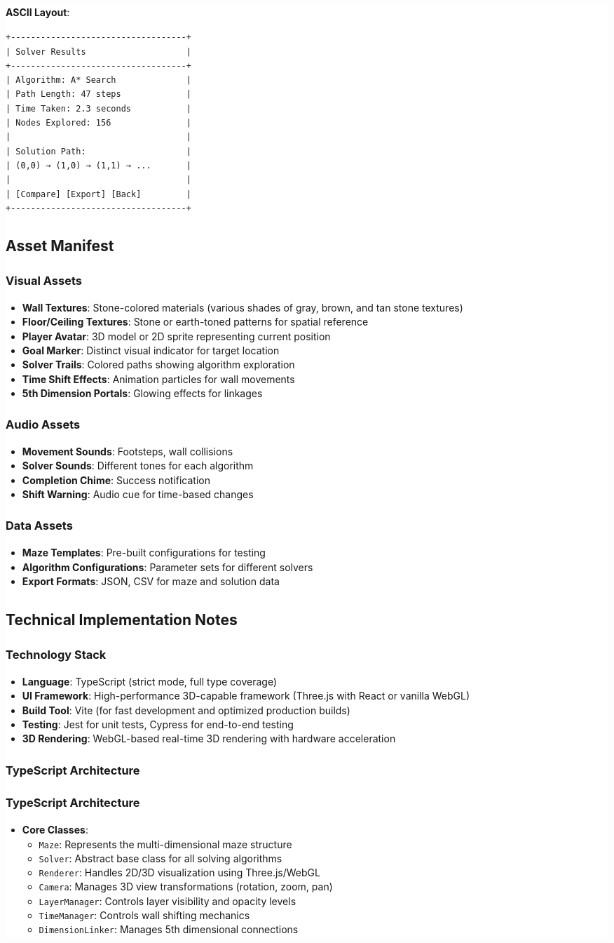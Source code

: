 **ASCII Layout**:
```
+-----------------------------------+
| Solver Results                    |
+-----------------------------------+
| Algorithm: A* Search              |
| Path Length: 47 steps             |
| Time Taken: 2.3 seconds           |
| Nodes Explored: 156               |
|                                   |
| Solution Path:                    |
| (0,0) → (1,0) → (1,1) → ...       |
|                                   |
| [Compare] [Export] [Back]         |
+-----------------------------------+
```

## Asset Manifest

### Visual Assets
- **Wall Textures**: Stone-colored materials (various shades of gray, brown, and tan stone textures)
- **Floor/Ceiling Textures**: Stone or earth-toned patterns for spatial reference
- **Player Avatar**: 3D model or 2D sprite representing current position
- **Goal Marker**: Distinct visual indicator for target location
- **Solver Trails**: Colored paths showing algorithm exploration
- **Time Shift Effects**: Animation particles for wall movements
- **5th Dimension Portals**: Glowing effects for linkages

### Audio Assets
- **Movement Sounds**: Footsteps, wall collisions
- **Solver Sounds**: Different tones for each algorithm
- **Completion Chime**: Success notification
- **Shift Warning**: Audio cue for time-based changes

### Data Assets
- **Maze Templates**: Pre-built configurations for testing
- **Algorithm Configurations**: Parameter sets for different solvers
- **Export Formats**: JSON, CSV for maze and solution data

## Technical Implementation Notes

### Technology Stack
- **Language**: TypeScript (strict mode, full type coverage)
- **UI Framework**: High-performance 3D-capable framework (Three.js with React or vanilla WebGL)
- **Build Tool**: Vite (for fast development and optimized production builds)
- **Testing**: Jest for unit tests, Cypress for end-to-end testing
- **3D Rendering**: WebGL-based real-time 3D rendering with hardware acceleration

### TypeScript Architecture
### TypeScript Architecture
- **Core Classes**:
  - `Maze`: Represents the multi-dimensional maze structure
  - `Solver`: Abstract base class for all solving algorithms
  - `Renderer`: Handles 2D/3D visualization using Three.js/WebGL
  - `Camera`: Manages 3D view transformations (rotation, zoom, pan)
  - `LayerManager`: Controls layer visibility and opacity levels
  - `TimeManager`: Controls wall shifting mechanics
  - `DimensionLinker`: Manages 5th dimensional connections
